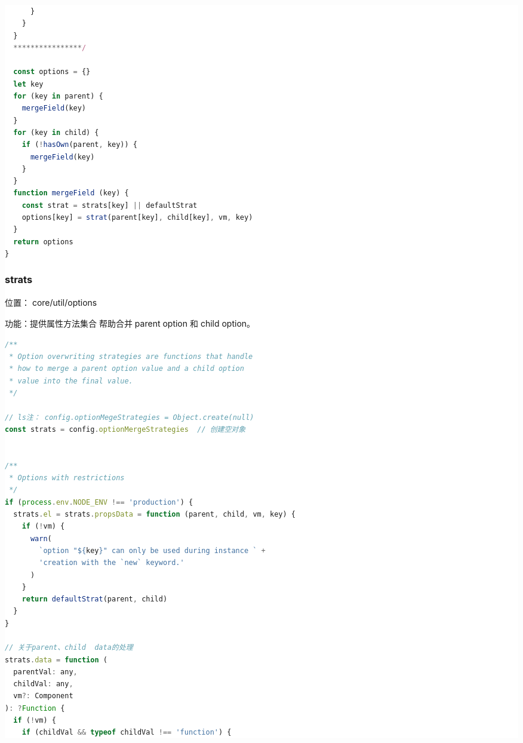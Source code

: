 ```javascript
      }
    }
  }
  ****************/

  const options = {}
  let key
  for (key in parent) {
    mergeField(key)
  }
  for (key in child) {
    if (!hasOwn(parent, key)) {
      mergeField(key)
    }
  }
  function mergeField (key) {
    const strat = strats[key] || defaultStrat
    options[key] = strat(parent[key], child[key], vm, key)
  }
  return options
}
```



### strats

位置： core/util/options

功能：提供属性方法集合 帮助合并 parent option 和 child option。 

```javascript
/**
 * Option overwriting strategies are functions that handle
 * how to merge a parent option value and a child option
 * value into the final value.
 */

// ls注： config.optionMegeStrategies = Object.create(null) 
const strats = config.optionMergeStrategies  // 创建空对象


/**
 * Options with restrictions
 */
if (process.env.NODE_ENV !== 'production') {
  strats.el = strats.propsData = function (parent, child, vm, key) {
    if (!vm) {
      warn(
        `option "${key}" can only be used during instance ` +
        'creation with the `new` keyword.'
      )
    }
    return defaultStrat(parent, child)
  }
}

// 关于parent、child  data的处理
strats.data = function (
  parentVal: any,
  childVal: any,
  vm?: Component
): ?Function {
  if (!vm) {
    if (childVal && typeof childVal !== 'function') {
```